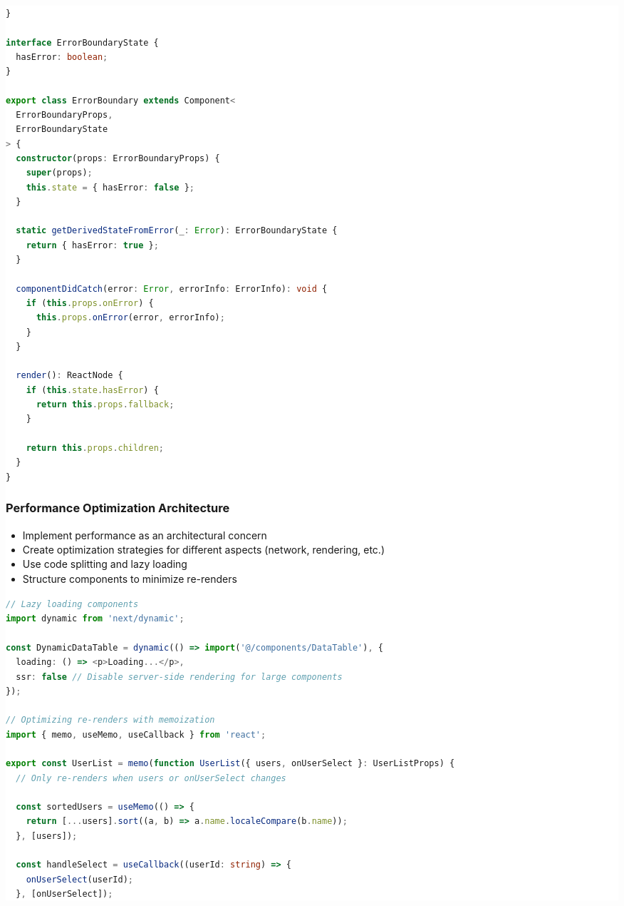 ```typescript
}

interface ErrorBoundaryState {
  hasError: boolean;
}

export class ErrorBoundary extends Component<
  ErrorBoundaryProps,
  ErrorBoundaryState
> {
  constructor(props: ErrorBoundaryProps) {
    super(props);
    this.state = { hasError: false };
  }

  static getDerivedStateFromError(_: Error): ErrorBoundaryState {
    return { hasError: true };
  }

  componentDidCatch(error: Error, errorInfo: ErrorInfo): void {
    if (this.props.onError) {
      this.props.onError(error, errorInfo);
    }
  }

  render(): ReactNode {
    if (this.state.hasError) {
      return this.props.fallback;
    }

    return this.props.children;
  }
}
```

### Performance Optimization Architecture

- Implement performance as an architectural concern
- Create optimization strategies for different aspects (network, rendering, etc.)
- Use code splitting and lazy loading
- Structure components to minimize re-renders

```typescript
// Lazy loading components
import dynamic from 'next/dynamic';

const DynamicDataTable = dynamic(() => import('@/components/DataTable'), {
  loading: () => <p>Loading...</p>,
  ssr: false // Disable server-side rendering for large components
});

// Optimizing re-renders with memoization
import { memo, useMemo, useCallback } from 'react';

export const UserList = memo(function UserList({ users, onUserSelect }: UserListProps) {
  // Only re-renders when users or onUserSelect changes

  const sortedUsers = useMemo(() => {
    return [...users].sort((a, b) => a.name.localeCompare(b.name));
  }, [users]);

  const handleSelect = useCallback((userId: string) => {
    onUserSelect(userId);
  }, [onUserSelect]);
```